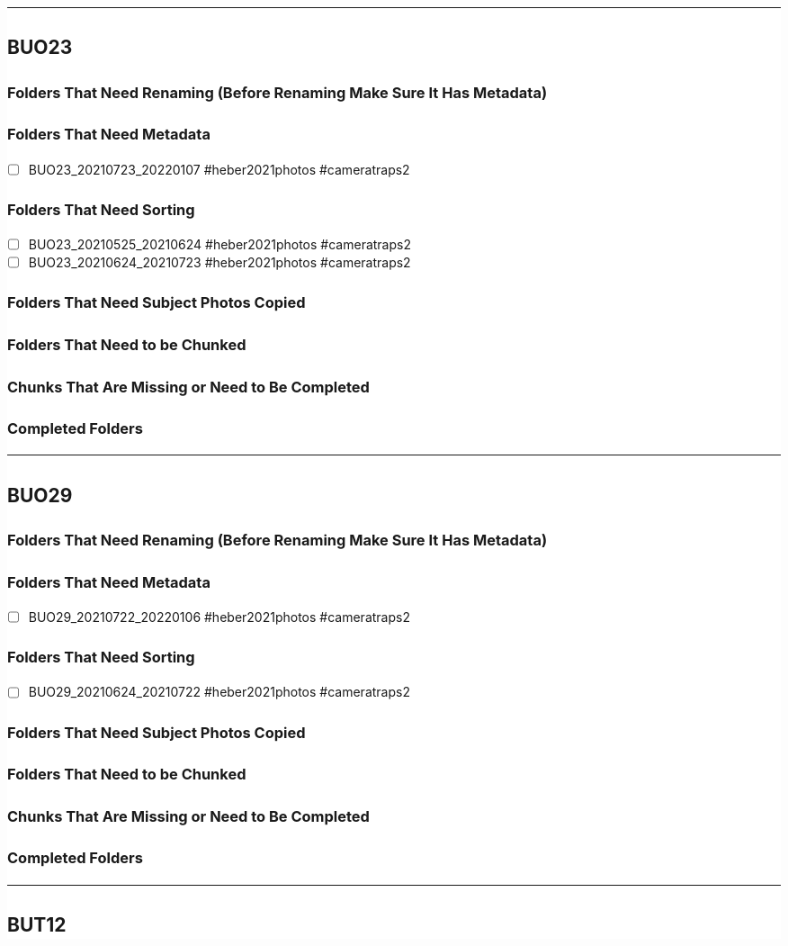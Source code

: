 ***

## BUO23

### Folders That Need Renaming (Before Renaming Make Sure It Has Metadata)

### Folders That Need Metadata 
- [ ] BUO23_20210723_20220107 #heber2021photos #cameratraps2 

### Folders That Need Sorting
- [ ] BUO23_20210525_20210624 #heber2021photos #cameratraps2 
- [ ] BUO23_20210624_20210723 #heber2021photos #cameratraps2 

### Folders That Need Subject Photos Copied

### Folders That Need to be Chunked

### Chunks That Are Missing or Need to Be Completed

### Completed Folders

***

## BUO29

### Folders That Need Renaming (Before Renaming Make Sure It Has Metadata)

### Folders That Need Metadata 
- [ ] BUO29_20210722_20220106 #heber2021photos #cameratraps2 

### Folders That Need Sorting
- [ ] BUO29_20210624_20210722 #heber2021photos #cameratraps2 

### Folders That Need Subject Photos Copied

### Folders That Need to be Chunked

### Chunks That Are Missing or Need to Be Completed

### Completed Folders

***

## BUT12
